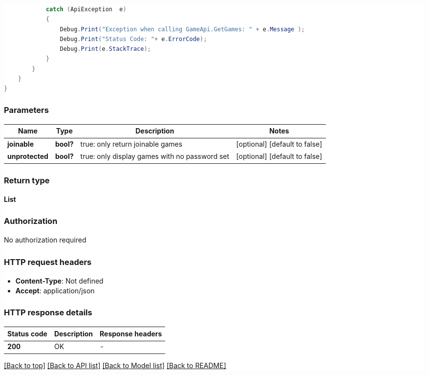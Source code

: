 ```csharp
            catch (ApiException  e)
            {
                Debug.Print("Exception when calling GameApi.GetGames: " + e.Message );
                Debug.Print("Status Code: "+ e.ErrorCode);
                Debug.Print(e.StackTrace);
            }
        }
    }
}
```

### Parameters

Name | Type | Description  | Notes
------------- | ------------- | ------------- | -------------
 **joinable** | **bool?**| true: only return joinable games | [optional] [default to false]
 **unprotected** | **bool?**| true: only display games with no password set | [optional] [default to false]

### Return type

**List<int>**

### Authorization

No authorization required

### HTTP request headers

 - **Content-Type**: Not defined
 - **Accept**: application/json

### HTTP response details
| Status code | Description | Response headers |
|-------------|-------------|------------------|
| **200** | OK |  -  |

[[Back to top]](#) [[Back to API list]](../README.md#documentation-for-api-endpoints) [[Back to Model list]](../README.md#documentation-for-models) [[Back to README]](../README.md)

